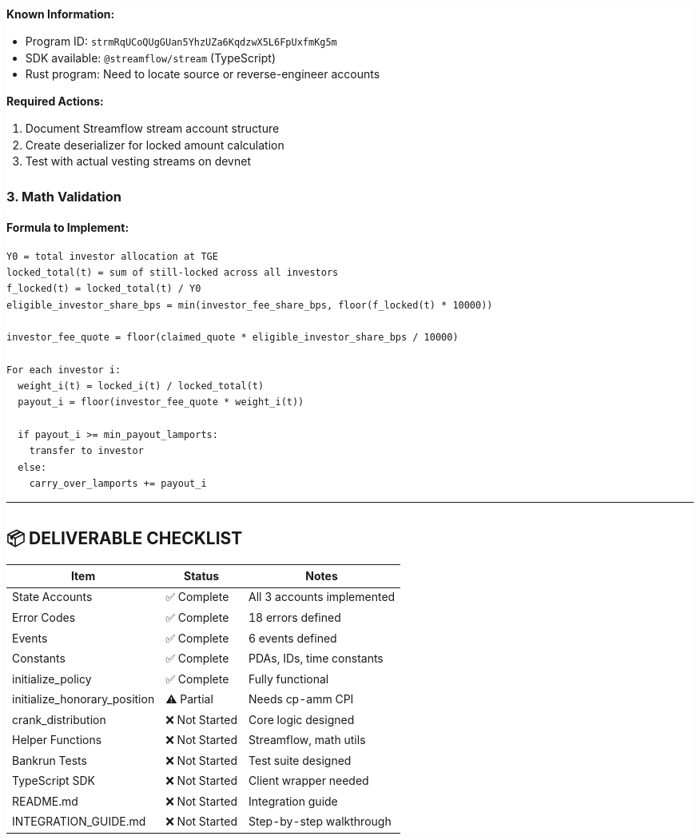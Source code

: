 **Known Information:**
- Program ID: `strmRqUCoQUgGUan5YhzUZa6KqdzwX5L6FpUxfmKg5m`
- SDK available: `@streamflow/stream` (TypeScript)
- Rust program: Need to locate source or reverse-engineer accounts

**Required Actions:**
1. Document Streamflow stream account structure
2. Create deserializer for locked amount calculation
3. Test with actual vesting streams on devnet

### 3. Math Validation
**Formula to Implement:**
```
Y0 = total investor allocation at TGE
locked_total(t) = sum of still-locked across all investors
f_locked(t) = locked_total(t) / Y0
eligible_investor_share_bps = min(investor_fee_share_bps, floor(f_locked(t) * 10000))

investor_fee_quote = floor(claimed_quote * eligible_investor_share_bps / 10000)

For each investor i:
  weight_i(t) = locked_i(t) / locked_total(t)
  payout_i = floor(investor_fee_quote * weight_i(t))

  if payout_i >= min_payout_lamports:
    transfer to investor
  else:
    carry_over_lamports += payout_i
```

---

## 📦 DELIVERABLE CHECKLIST

| Item | Status | Notes |
|------|--------|-------|
| State Accounts | ✅ Complete | All 3 accounts implemented |
| Error Codes | ✅ Complete | 18 errors defined |
| Events | ✅ Complete | 6 events defined |
| Constants | ✅ Complete | PDAs, IDs, time constants |
| initialize_policy | ✅ Complete | Fully functional |
| initialize_honorary_position | ⚠️ Partial | Needs cp-amm CPI |
| crank_distribution | ❌ Not Started | Core logic designed |
| Helper Functions | ❌ Not Started | Streamflow, math utils |
| Bankrun Tests | ❌ Not Started | Test suite designed |
| TypeScript SDK | ❌ Not Started | Client wrapper needed |
| README.md | ❌ Not Started | Integration guide |
| INTEGRATION_GUIDE.md | ❌ Not Started | Step-by-step walkthrough |

